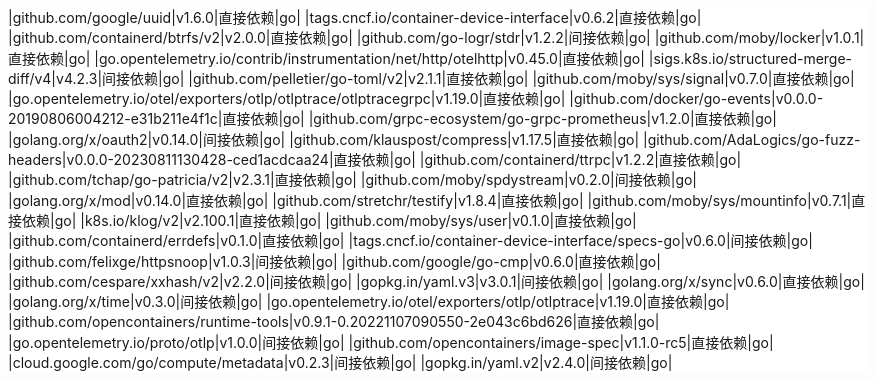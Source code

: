 |github.com/google/uuid|v1.6.0|直接依赖|go|
|tags.cncf.io/container-device-interface|v0.6.2|直接依赖|go|
|github.com/containerd/btrfs/v2|v2.0.0|直接依赖|go|
|github.com/go-logr/stdr|v1.2.2|间接依赖|go|
|github.com/moby/locker|v1.0.1|直接依赖|go|
|go.opentelemetry.io/contrib/instrumentation/net/http/otelhttp|v0.45.0|直接依赖|go|
|sigs.k8s.io/structured-merge-diff/v4|v4.2.3|间接依赖|go|
|github.com/pelletier/go-toml/v2|v2.1.1|直接依赖|go|
|github.com/moby/sys/signal|v0.7.0|直接依赖|go|
|go.opentelemetry.io/otel/exporters/otlp/otlptrace/otlptracegrpc|v1.19.0|直接依赖|go|
|github.com/docker/go-events|v0.0.0-20190806004212-e31b211e4f1c|直接依赖|go|
|github.com/grpc-ecosystem/go-grpc-prometheus|v1.2.0|直接依赖|go|
|golang.org/x/oauth2|v0.14.0|间接依赖|go|
|github.com/klauspost/compress|v1.17.5|直接依赖|go|
|github.com/AdaLogics/go-fuzz-headers|v0.0.0-20230811130428-ced1acdcaa24|直接依赖|go|
|github.com/containerd/ttrpc|v1.2.2|直接依赖|go|
|github.com/tchap/go-patricia/v2|v2.3.1|直接依赖|go|
|github.com/moby/spdystream|v0.2.0|间接依赖|go|
|golang.org/x/mod|v0.14.0|直接依赖|go|
|github.com/stretchr/testify|v1.8.4|直接依赖|go|
|github.com/moby/sys/mountinfo|v0.7.1|直接依赖|go|
|k8s.io/klog/v2|v2.100.1|直接依赖|go|
|github.com/moby/sys/user|v0.1.0|直接依赖|go|
|github.com/containerd/errdefs|v0.1.0|直接依赖|go|
|tags.cncf.io/container-device-interface/specs-go|v0.6.0|间接依赖|go|
|github.com/felixge/httpsnoop|v1.0.3|间接依赖|go|
|github.com/google/go-cmp|v0.6.0|直接依赖|go|
|github.com/cespare/xxhash/v2|v2.2.0|间接依赖|go|
|gopkg.in/yaml.v3|v3.0.1|间接依赖|go|
|golang.org/x/sync|v0.6.0|直接依赖|go|
|golang.org/x/time|v0.3.0|间接依赖|go|
|go.opentelemetry.io/otel/exporters/otlp/otlptrace|v1.19.0|直接依赖|go|
|github.com/opencontainers/runtime-tools|v0.9.1-0.20221107090550-2e043c6bd626|直接依赖|go|
|go.opentelemetry.io/proto/otlp|v1.0.0|间接依赖|go|
|github.com/opencontainers/image-spec|v1.1.0-rc5|直接依赖|go|
|cloud.google.com/go/compute/metadata|v0.2.3|间接依赖|go|
|gopkg.in/yaml.v2|v2.4.0|间接依赖|go|